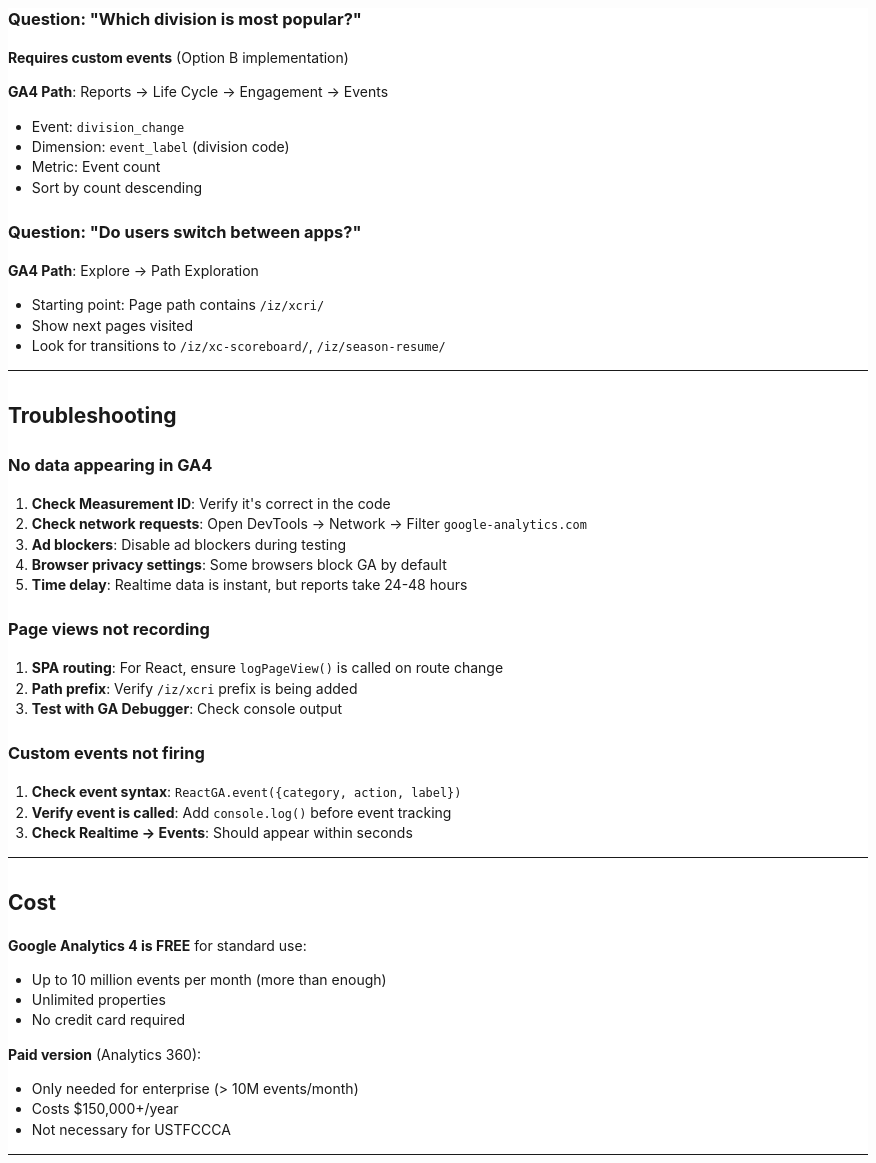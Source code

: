 ### Question: "Which division is most popular?"

**Requires custom events** (Option B implementation)

**GA4 Path**: Reports → Life Cycle → Engagement → Events

- Event: `division_change`
- Dimension: `event_label` (division code)
- Metric: Event count
- Sort by count descending

### Question: "Do users switch between apps?"

**GA4 Path**: Explore → Path Exploration

- Starting point: Page path contains `/iz/xcri/`
- Show next pages visited
- Look for transitions to `/iz/xc-scoreboard/`, `/iz/season-resume/`

---

## Troubleshooting

### No data appearing in GA4

1. **Check Measurement ID**: Verify it's correct in the code
2. **Check network requests**: Open DevTools → Network → Filter `google-analytics.com`
3. **Ad blockers**: Disable ad blockers during testing
4. **Browser privacy settings**: Some browsers block GA by default
5. **Time delay**: Realtime data is instant, but reports take 24-48 hours

### Page views not recording

1. **SPA routing**: For React, ensure `logPageView()` is called on route change
2. **Path prefix**: Verify `/iz/xcri` prefix is being added
3. **Test with GA Debugger**: Check console output

### Custom events not firing

1. **Check event syntax**: `ReactGA.event({category, action, label})`
2. **Verify event is called**: Add `console.log()` before event tracking
3. **Check Realtime → Events**: Should appear within seconds

---

## Cost

**Google Analytics 4 is FREE** for standard use:
- Up to 10 million events per month (more than enough)
- Unlimited properties
- No credit card required

**Paid version** (Analytics 360):
- Only needed for enterprise (> 10M events/month)
- Costs $150,000+/year
- Not necessary for USTFCCCA

---